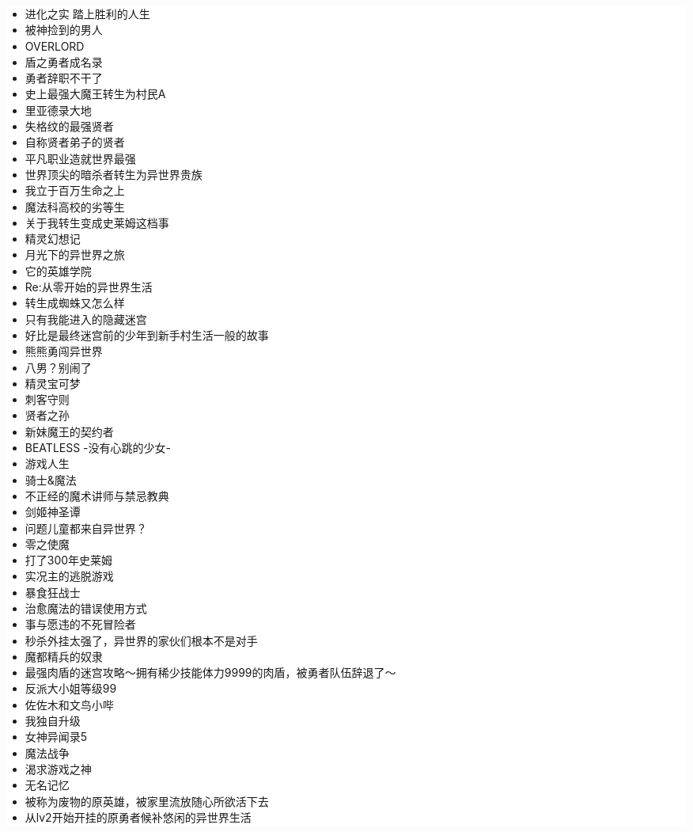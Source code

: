 - 进化之实 踏上胜利的人生
- 被神捡到的男人
- OVERLORD
- 盾之勇者成名录
- 勇者辞职不干了
- 史上最强大魔王转生为村民A
- 里亚德录大地
- 失格纹的最强贤者
- 自称贤者弟子的贤者
- 平凡职业造就世界最强
- 世界顶尖的暗杀者转生为异世界贵族
- 我立于百万生命之上
- 魔法科高校的劣等生
- 关于我转生变成史莱姆这档事
- 精灵幻想记
- 月光下的异世界之旅
- 它的英雄学院
- Re:从零开始的异世界生活
- 转生成蜘蛛又怎么样
- 只有我能进入的隐藏迷宫
- 好比是最终迷宫前的少年到新手村生活一般的故事
- 熊熊勇闯异世界
- 八男？别闹了
- 精灵宝可梦
- 刺客守则
- 贤者之孙
- 新妹魔王的契约者
- BEATLESS -没有心跳的少女-
- 游戏人生
- 骑士&魔法
- 不正经的魔术讲师与禁忌教典
- 剑姬神圣谭
- 问题儿童都来自异世界？
- 零之使魔 
- 打了300年史莱姆
- 实况主的逃脱游戏
- 暴食狂战士
- 治愈魔法的错误使用方式
- 事与愿违的不死冒险者
- 秒杀外挂太强了，异世界的家伙们根本不是对手
- 魔都精兵的奴隶
- 最强肉盾的迷宫攻略～拥有稀少技能体力9999的肉盾，被勇者队伍辞退了～
- 反派大小姐等级99
- 佐佐木和文鸟小哔
- 我独自升级
- 女神异闻录5
- 魔法战争
- 渴求游戏之神
- 无名记忆
- 被称为废物的原英雄，被家里流放随心所欲活下去
- 从lv2开始开挂的原勇者候补悠闲的异世界生活
